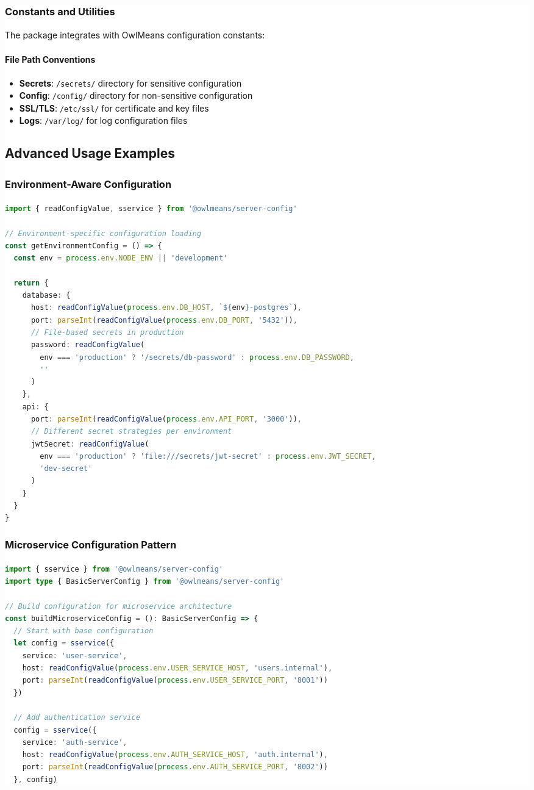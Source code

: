 ### Constants and Utilities

The package integrates with OwlMeans configuration constants:

#### File Path Conventions
- **Secrets**: `/secrets/` directory for sensitive configuration
- **Config**: `/config/` directory for non-sensitive configuration  
- **SSL/TLS**: `/etc/ssl/` for certificate and key files
- **Logs**: `/var/log/` for log configuration files

## Advanced Usage Examples

### Environment-Aware Configuration
```typescript
import { readConfigValue, sservice } from '@owlmeans/server-config'

// Environment-specific configuration loading
const getEnvironmentConfig = () => {
  const env = process.env.NODE_ENV || 'development'
  
  return {
    database: {
      host: readConfigValue(process.env.DB_HOST, `${env}-postgres`),
      port: parseInt(readConfigValue(process.env.DB_PORT, '5432')),
      // File-based secrets in production
      password: readConfigValue(
        env === 'production' ? '/secrets/db-password' : process.env.DB_PASSWORD,
        ''
      )
    },
    api: {
      port: parseInt(readConfigValue(process.env.API_PORT, '3000')),
      // Different secret strategies per environment
      jwtSecret: readConfigValue(
        env === 'production' ? 'file:///secrets/jwt-secret' : process.env.JWT_SECRET,
        'dev-secret'
      )
    }
  }
}
```

### Microservice Configuration Pattern
```typescript
import { sservice } from '@owlmeans/server-config'
import type { BasicServerConfig } from '@owlmeans/server-config'

// Build configuration for microservice architecture
const buildMicroserviceConfig = (): BasicServerConfig => {
  // Start with base configuration
  let config = sservice({
    service: 'user-service',
    host: readConfigValue(process.env.USER_SERVICE_HOST, 'users.internal'),
    port: parseInt(readConfigValue(process.env.USER_SERVICE_PORT, '8001'))
  })

  // Add authentication service
  config = sservice({
    service: 'auth-service', 
    host: readConfigValue(process.env.AUTH_SERVICE_HOST, 'auth.internal'),
    port: parseInt(readConfigValue(process.env.AUTH_SERVICE_PORT, '8002'))
  }, config)

```